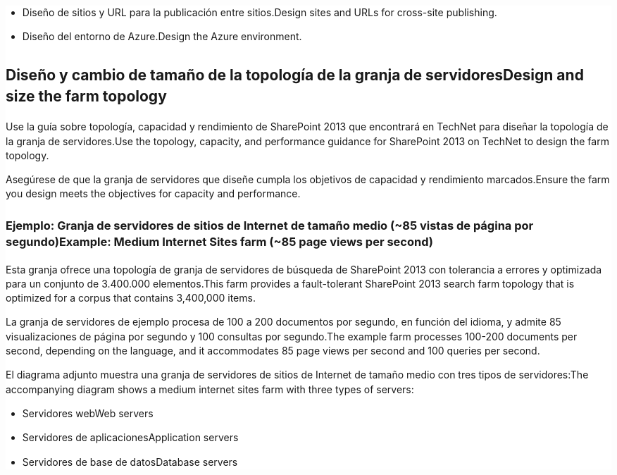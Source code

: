 - <span data-ttu-id="d7b63-111">Diseño de sitios y URL para la publicación entre sitios.</span><span class="sxs-lookup"><span data-stu-id="d7b63-111">Design sites and URLs for cross-site publishing.</span></span> 
    
- <span data-ttu-id="d7b63-112">Diseño del entorno de Azure.</span><span class="sxs-lookup"><span data-stu-id="d7b63-112">Design the Azure environment.</span></span> 
    
## <a name="design-and-size-the-farm-topology"></a><span data-ttu-id="d7b63-113">Diseño y cambio de tamaño de la topología de la granja de servidores</span><span class="sxs-lookup"><span data-stu-id="d7b63-113">Design and size the farm topology</span></span>

<span data-ttu-id="d7b63-114">Use la guía sobre topología, capacidad y rendimiento de SharePoint 2013 que encontrará en TechNet para diseñar la topología de la granja de servidores.</span><span class="sxs-lookup"><span data-stu-id="d7b63-114">Use the topology, capacity, and performance guidance for SharePoint 2013 on TechNet to design the farm topology.</span></span> 
  
<span data-ttu-id="d7b63-115">Asegúrese de que la granja de servidores que diseñe cumpla los objetivos de capacidad y rendimiento marcados.</span><span class="sxs-lookup"><span data-stu-id="d7b63-115">Ensure the farm you design meets the objectives for capacity and performance.</span></span> 
  
### <a name="example-medium-internet-sites-farm-85-page-views-per-second"></a><span data-ttu-id="d7b63-116">Ejemplo: Granja de servidores de sitios de Internet de tamaño medio (~85 vistas de página por segundo)</span><span class="sxs-lookup"><span data-stu-id="d7b63-116">Example: Medium Internet Sites farm (~85 page views per second)</span></span>

<span data-ttu-id="d7b63-117">Esta granja ofrece una topología de granja de servidores de búsqueda de SharePoint 2013 con tolerancia a errores y optimizada para un conjunto de 3.400.000 elementos.</span><span class="sxs-lookup"><span data-stu-id="d7b63-117">This farm provides a fault-tolerant SharePoint 2013 search farm topology that is optimized for a corpus that contains 3,400,000 items.</span></span> 
  
<span data-ttu-id="d7b63-118">La granja de servidores de ejemplo procesa de 100 a 200 documentos por segundo, en función del idioma, y admite 85 visualizaciones de página por segundo y 100 consultas por segundo.</span><span class="sxs-lookup"><span data-stu-id="d7b63-118">The example farm processes 100-200 documents per second, depending on the language, and it accommodates 85 page views per second and 100 queries per second.</span></span> 
  
<span data-ttu-id="d7b63-119">El diagrama adjunto muestra una granja de servidores de sitios de Internet de tamaño medio con tres tipos de servidores:</span><span class="sxs-lookup"><span data-stu-id="d7b63-119">The accompanying diagram shows a medium internet sites farm with three types of servers:</span></span> 
  
- <span data-ttu-id="d7b63-120">Servidores web</span><span class="sxs-lookup"><span data-stu-id="d7b63-120">Web servers</span></span> 
    
- <span data-ttu-id="d7b63-121">Servidores de aplicaciones</span><span class="sxs-lookup"><span data-stu-id="d7b63-121">Application servers</span></span> 
    
- <span data-ttu-id="d7b63-122">Servidores de base de datos</span><span class="sxs-lookup"><span data-stu-id="d7b63-122">Database servers</span></span> 
    